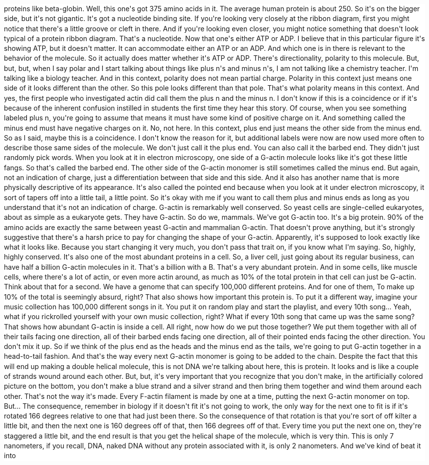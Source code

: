 proteins like beta-globin. Well, this one's got 375 amino acids in it. The average human protein is about 250. So it's on the bigger side, but it's not gigantic. It's got a nucleotide binding site. If you're looking very closely at the ribbon diagram, first you might notice that there's a little groove or cleft in there. And if you're looking even closer, you might notice something that doesn't look typical of a protein ribbon diagram. That's a nucleotide. Now that one's either ATP or ADP. I believe that in this particular figure it's showing ATP, but it doesn't matter. It can accommodate either an ATP or an ADP. And which one is in there is relevant to the behavior of the molecule. So it actually does matter whether it's ATP or ADP. There's directionality, polarity to this molecule. But, but, but, when I say polar and I start talking about things like plus n's and minus n's, I am not talking like a chemistry teacher. I'm talking like a biology teacher. And in this context, polarity does not mean partial charge. Polarity in this context just means one side of it looks different than the other. So this pole looks different than that pole. That's what polarity means in this context. And yes, the first people who investigated actin did call them the plus n and the minus n. I don't know if this is a coincidence or if it's because of the inherent confusion instilled in students the first time they hear this story. Of course, when you see something labeled plus n, you're going to assume that means it must have some kind of positive charge on it. And something called the minus end must have negative charges on it. No, not here. In this context, plus end just means the other side from the minus end. So as I said, maybe this is a coincidence. I don't know the reason for it, but additional labels were now are now used more often to describe those same sides of the molecule. We don't just call it the plus end. You can also call it the barbed end. They didn't just randomly pick words. When you look at it in electron microscopy, one side of a G-actin molecule looks like it's got these little fangs. So that's called the barbed end. The other side of the G-actin monomer is still sometimes called the minus end. But again, not an indication of charge, just a differentiation between that side and this side. And it also has another name that is more physically descriptive of its appearance. It's also called the pointed end because when you look at it under electron microscopy, it sort of tapers off into a little tail, a little point. So it's okay with me if you want to call them plus and minus ends as long as you understand that it's not an indication of charge. G-actin is remarkably well conserved. So yeast cells are single-celled eukaryotes, about as simple as a eukaryote gets. They have G-actin. So do we, mammals. We've got G-actin too. It's a big protein. 90% of the amino acids are exactly the same between yeast G-actin and mammalian G-actin. That doesn't prove anything, but it's strongly suggestive that there's a harsh price to pay for changing the shape of your G-actin. Apparently, it's supposed to look exactly like what it looks like. Because you start changing it very much, you don't pass that trait on, if you know what I'm saying. So, highly, highly conserved. It's also one of the most abundant proteins in a cell. So, a liver cell, just going about its regular business, can have half a billion G-actin molecules in it. That's a billion with a B. That's a very abundant protein. And in some cells, like muscle cells, where there's a lot of actin, or even more actin around, as much as 10% of the total protein in that cell can just be G-actin. Think about that for a second. We have a genome that can specify 100,000 different proteins. And for one of them, To make up 10% of the total is seemingly absurd, right? That also shows how important this protein is. To put it a different way, imagine your music collection has 100,000 different songs in it. You put it on random play and start the playlist, and every 10th song... Yeah, what if you rickrolled yourself with your own music collection, right? What if every 10th song that came up was the same song? That shows how abundant G-actin is inside a cell. All right, now how do we put those together? We put them together with all of their tails facing one direction, all of their barbed ends facing one direction, all of their pointed ends facing the other direction. You don't mix it up. So if we think of the plus end as the heads and the minus end as the tails, we're going to put G-actin together in a head-to-tail fashion. And that's the way every next G-actin monomer is going to be added to the chain. Despite the fact that this will end up making a double helical molecule, this is not DNA we're talking about here, this is protein. It looks and is like a couple of strands wound around each other. But, but, it's very important that you recognize that you don't make, in the artificially colored picture on the bottom, you don't make a blue strand and a silver strand and then bring them together and wind them around each other. That's not the way it's made. Every F-actin filament is made by one at a time, putting the next G-actin monomer on top. But... The consequence, remember in biology if it doesn't fit it's not going to work, the only way for the next one to fit is if it's rotated 166 degrees relative to one that had just been there. So the consequence of that rotation is that you're sort of off kilter a little bit, and then the next one is 160 degrees off of that, then 166 degrees off of that. Every time you put the next one on, they're staggered a little bit, and the end result is that you get the helical shape of the molecule, which is very thin. This is only 7 nanometers, if you recall, DNA, naked DNA without any protein associated with it, is only 2 nanometers. And we've kind of beat it into